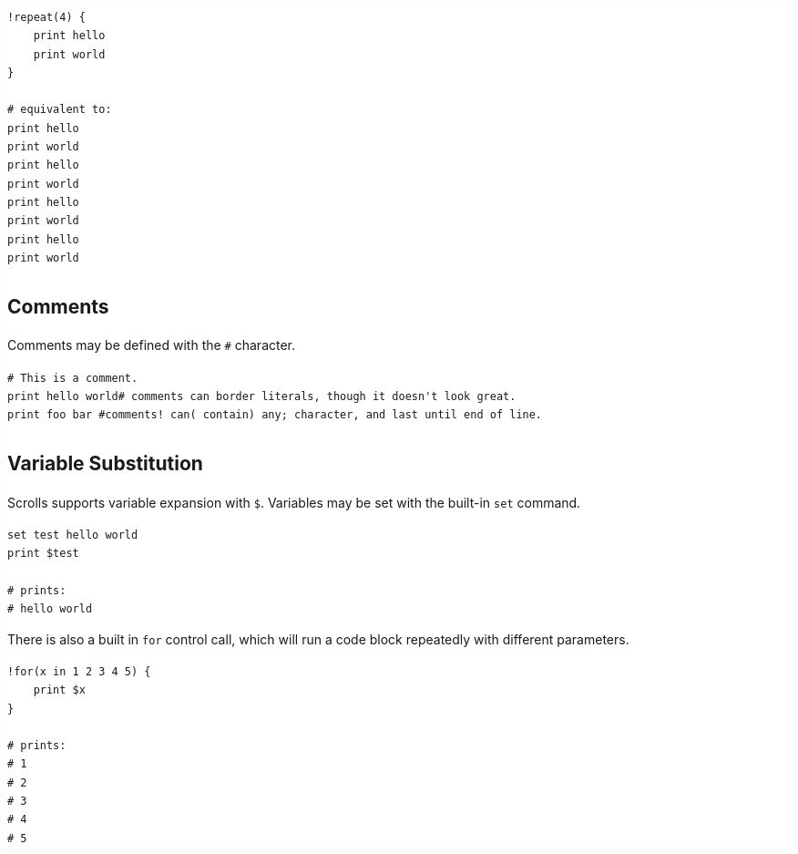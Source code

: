 ```scrolls
!repeat(4) {
    print hello
    print world
}

# equivalent to:
print hello
print world
print hello
print world
print hello
print world
print hello
print world
```

## Comments

Comments may be defined with the `#` character.

```scrolls
# This is a comment.
print hello world# comments can border literals, though it doesn't look great.
print foo bar #comments! can( contain) any; character, and last until end of line.
```

## Variable Substitution

Scrolls supports variable expansion with `$`. Variables may be set with the built-in `set`
command.

```scrolls
set test hello world
print $test

# prints:
# hello world
```

There is also a built in `for` control call, which will run a code block repeatedly
with different parameters.

```scrolls
!for(x in 1 2 3 4 5) {
    print $x
}

# prints:
# 1
# 2
# 3
# 4
# 5
```
